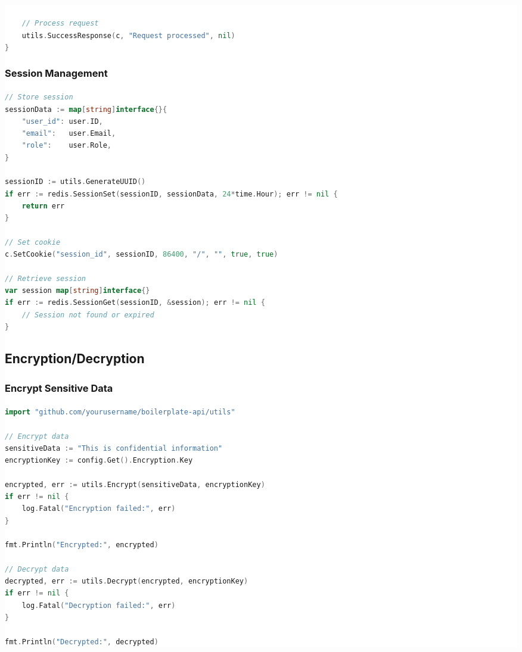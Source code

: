 ```go

    // Process request
    utils.SuccessResponse(c, "Request processed", nil)
}
```

### Session Management

```go
// Store session
sessionData := map[string]interface{}{
    "user_id": user.ID,
    "email":   user.Email,
    "role":    user.Role,
}

sessionID := utils.GenerateUUID()
if err := redis.SessionSet(sessionID, sessionData, 24*time.Hour); err != nil {
    return err
}

// Set cookie
c.SetCookie("session_id", sessionID, 86400, "/", "", true, true)

// Retrieve session
var session map[string]interface{}
if err := redis.SessionGet(sessionID, &session); err != nil {
    // Session not found or expired
}
```

## Encryption/Decryption

### Encrypt Sensitive Data

```go
import "github.com/yourusername/boilerplate-api/utils"

// Encrypt data
sensitiveData := "This is confidential information"
encryptionKey := config.Get().Encryption.Key

encrypted, err := utils.Encrypt(sensitiveData, encryptionKey)
if err != nil {
    log.Fatal("Encryption failed:", err)
}

fmt.Println("Encrypted:", encrypted)

// Decrypt data
decrypted, err := utils.Decrypt(encrypted, encryptionKey)
if err != nil {
    log.Fatal("Decryption failed:", err)
}

fmt.Println("Decrypted:", decrypted)
```
